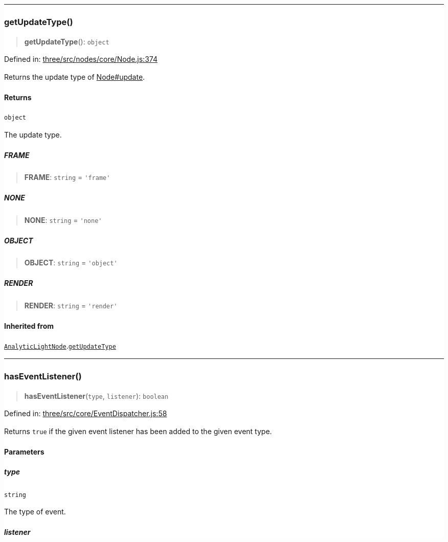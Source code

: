 ***

### getUpdateType()

> **getUpdateType**(): `object`

Defined in: [three/src/nodes/core/Node.js:374](https://github.com/DefinitelyMaybe/three-i18n/blob/fa57b79433d1c349ffb23a78727299c8d4190136/three/src/nodes/core/Node.js#L374)

Returns the update type of [Node#update](/reference/threewebgpu/classes/node/#update).

#### Returns

`object`

The update type.

##### FRAME

> **FRAME**: `string` = `'frame'`

##### NONE

> **NONE**: `string` = `'none'`

##### OBJECT

> **OBJECT**: `string` = `'object'`

##### RENDER

> **RENDER**: `string` = `'render'`

#### Inherited from

[`AnalyticLightNode`](/reference/threewebgpu/classes/analyticlightnode/).[`getUpdateType`](/reference/threewebgpu/classes/analyticlightnode/#getupdatetype)

***

### hasEventListener()

> **hasEventListener**(`type`, `listener`): `boolean`

Defined in: [three/src/core/EventDispatcher.js:58](https://github.com/DefinitelyMaybe/three-i18n/blob/fa57b79433d1c349ffb23a78727299c8d4190136/three/src/core/EventDispatcher.js#L58)

Returns `true` if the given event listener has been added to the given event type.

#### Parameters

##### type

`string`

The type of event.

##### listener
